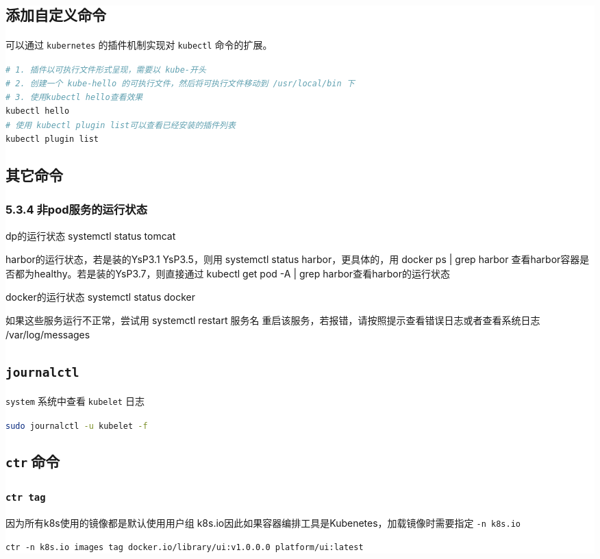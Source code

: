 ## 添加自定义命令
可以通过 `kubernetes` 的插件机制实现对 `kubectl` 命令的扩展。
```bash
# 1. 插件以可执行文件形式呈现，需要以 kube-开头
# 2. 创建一个 kube-hello 的可执行文件，然后将可执行文件移动到 /usr/local/bin 下
# 3. 使用kubectl hello查看效果
kubectl hello
# 使用 kubectl plugin list可以查看已经安装的插件列表
kubectl plugin list 
```




## 其它命令

### 5.3.4 非pod服务的运行状态

dp的运行状态 systemctl status tomcat

harbor的运行状态，若是装的YsP3.1 YsP3.5，则用 systemctl status harbor，更具体的，用 docker ps | grep harbor 查看harbor容器是否都为healthy。若是装的YsP3.7，则直接通过 kubectl get pod -A | grep harbor查看harbor的运行状态

docker的运行状态 systemctl status docker

如果这些服务运行不正常，尝试用 systemctl restart 服务名 重启该服务，若报错，请按照提示查看错误日志或者查看系统日志 /var/log/messages


## `journalctl`

`system` 系统中查看 `kubelet` 日志
```bash
sudo journalctl -u kubelet -f
```



## `ctr` 命令


### `ctr tag`

因为所有k8s使用的镜像都是默认使用用户组 k8s.io因此如果容器编排工具是Kubenetes，加载镜像时需要指定 `-n k8s.io`

```
ctr -n k8s.io images tag docker.io/library/ui:v1.0.0.0 platform/ui:latest
```